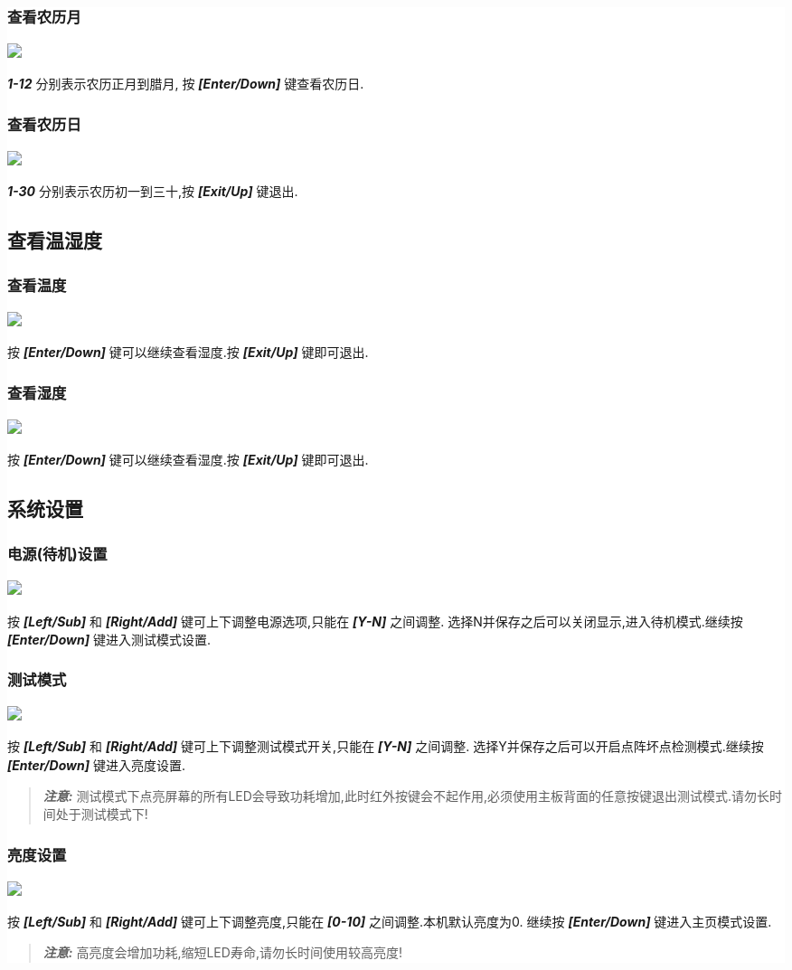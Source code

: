 ### 查看农历月

![](https://raw.githubusercontent.com/WHJWNAVY/myImage/master/mini3216/image25.jpg)

***1-12*** 分别表示农历正月到腊月, 按 ***[Enter/Down]*** 键查看农历日.

### 查看农历日

![](https://raw.githubusercontent.com/WHJWNAVY/myImage/master/mini3216/image26.jpg)

***1-30*** 分别表示农历初一到三十,按 ***[Exit/Up]*** 键退出.


## 查看温湿度
### 查看温度

![](https://raw.githubusercontent.com/WHJWNAVY/myImage/master/mini3216/image27.jpg)

按 ***[Enter/Down]*** 键可以继续查看湿度.按 ***[Exit/Up]*** 键即可退出.

### 查看湿度

![](https://raw.githubusercontent.com/WHJWNAVY/myImage/master/mini3216/image28.jpg)

按 ***[Enter/Down]*** 键可以继续查看湿度.按 ***[Exit/Up]*** 键即可退出.


## 系统设置
### 电源(待机)设置

![](https://raw.githubusercontent.com/WHJWNAVY/myImage/master/mini3216/image29.jpg)

按 ***[Left/Sub]*** 和 ***[Right/Add]*** 键可上下调整电源选项,只能在 ***[Y-N]*** 之间调整.
选择N并保存之后可以关闭显示,进入待机模式.继续按 ***[Enter/Down]*** 键进入测试模式设置.

### 测试模式

![](https://raw.githubusercontent.com/WHJWNAVY/myImage/master/mini3216/image30.jpg)

按 ***[Left/Sub]*** 和 ***[Right/Add]*** 键可上下调整测试模式开关,只能在 ***[Y-N]*** 之间调整.
选择Y并保存之后可以开启点阵坏点检测模式.继续按 ***[Enter/Down]*** 键进入亮度设置.
> ***注意:*** 测试模式下点亮屏幕的所有LED会导致功耗增加,此时红外按键会不起作用,必须使用主板背面的任意按键退出测试模式.请勿长时间处于测试模式下!

### 亮度设置

![](https://raw.githubusercontent.com/WHJWNAVY/myImage/master/mini3216/image31.jpg)

按 ***[Left/Sub]*** 和 ***[Right/Add]*** 键可上下调整亮度,只能在 ***[0-10]*** 之间调整.本机默认亮度为0.
继续按 ***[Enter/Down]*** 键进入主页模式设置.
> ***注意:*** 高亮度会增加功耗,缩短LED寿命,请勿长时间使用较高亮度!
